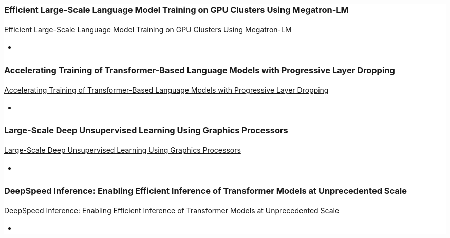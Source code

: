 ### Efficient Large-Scale Language Model Training on GPU Clusters Using Megatron-LM

[Efficient Large-Scale Language Model Training on GPU Clusters Using Megatron-LM](https://arxiv.org/abs/2104.04473)

- 

### Accelerating Training of Transformer-Based Language Models with Progressive Layer Dropping

[Accelerating Training of Transformer-Based Language Models with Progressive Layer Dropping](https://arxiv.org/abs/2010.13369)

- 

### Large-Scale Deep Unsupervised Learning Using Graphics Processors

[Large-Scale Deep Unsupervised Learning Using Graphics Processors](https://dl.acm.org/doi/10.1145/1553374.1553486)

- 

### DeepSpeed Inference: Enabling Efficient Inference of Transformer Models at Unprecedented Scale

[DeepSpeed Inference: Enabling Efficient Inference of Transformer Models at Unprecedented Scale](https://arxiv.org/abs/2207.00032)

- 